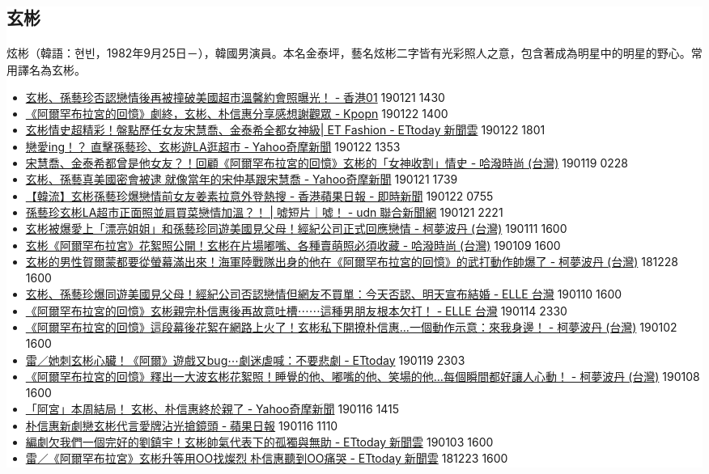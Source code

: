 ## 玄彬

炫彬（韓語：현빈，1982年9月25日－），韓國男演員。本名金泰坪，藝名炫彬二字皆有光彩照人之意，包含著成為明星中的明星的野心。常用譯名為玄彬。
- [玄彬、孫藝珍否認戀情後再被撞破美國超市溫馨約會照曝光！ - 香港01](https://www.hk01.com/%E5%8D%B3%E6%99%82%E5%A8%9B%E6%A8%82/285518/%E7%8E%84%E5%BD%AC-%E5%AD%AB%E8%97%9D%E7%8F%8D%E5%90%A6%E8%AA%8D%E6%88%80%E6%83%85%E5%BE%8C%E5%86%8D%E8%A2%AB%E6%92%9E%E7%A0%B4-%E7%BE%8E%E5%9C%8B%E8%B6%85%E5%B8%82%E6%BA%AB%E9%A6%A8%E7%B4%84%E6%9C%83%E7%85%A7%E6%9B%9D%E5%85%89 "玄彬、孫藝珍否認戀情後再被撞破美國超市溫馨約會照曝光！ - 香港01") 190121 1430
- [《阿爾罕布拉宮的回憶》劇終，玄彬、朴信惠分享感想謝觀眾 - Kpopn](https://www.kpopn.com/2019/01/22/hyunbin-parkshinhye-memories-of-the-alhambra-impression/ "《阿爾罕布拉宮的回憶》劇終，玄彬、朴信惠分享感想謝觀眾 - Kpopn") 190122 1400
- [玄彬情史超精彩！盤點歷任女友宋慧喬、金泰希全都女神級| ET Fashion - ETtoday 新聞雲](https://www.ettoday.net/news/20190122/1362611.htm "玄彬情史超精彩！盤點歷任女友宋慧喬、金泰希全都女神級| ET Fashion - ETtoday 新聞雲") 190122 1801
- [戀愛ing！？ 直擊孫藝珍、玄彬遊LA逛超市 - Yahoo奇摩新聞](https://tw.news.yahoo.com/video/%E6%88%80%E6%84%9Bing-%E7%9B%B4%E6%93%8A%E5%AD%AB%E8%97%9D%E7%8F%8D-%E7%8E%84%E5%BD%AC%E9%81%8Ala%E9%80%9B%E8%B6%85%E5%B8%82-054606788.html "戀愛ing！？ 直擊孫藝珍、玄彬遊LA逛超市 - Yahoo奇摩新聞") 190122 1353
- [宋慧喬、金泰希都曾是他女友？！回顧《阿爾罕布拉宮的回憶》玄彬的「女神收割」情史 - 哈潑時尚 (台灣)](https://www.harpersbazaar.com/tw/celebrity/celebritynews/g25929186/hyun-bin-girlfriends/ "宋慧喬、金泰希都曾是他女友？！回顧《阿爾罕布拉宮的回憶》玄彬的「女神收割」情史 - 哈潑時尚 (台灣)") 190119 0228
- [玄彬、孫藝真美國密會被逮 就像當年的宋仲基跟宋慧喬 - Yahoo奇摩新聞](https://tw.news.yahoo.com/%E7%8E%84%E5%BD%AC-%E5%AD%AB%E8%97%9D%E7%9C%9F%E7%BE%8E%E5%9C%8B%E5%AF%86%E6%9C%83%E8%A2%AB%E9%80%AE-%E5%B0%B1%E5%83%8F%E7%95%B6%E5%B9%B4%E7%9A%84%E5%AE%8B%E4%BB%B2%E5%9F%BA%E8%B7%9F%E5%AE%8B%E6%85%A7%E5%96%AC-093924554.html "玄彬、孫藝真美國密會被逮 就像當年的宋仲基跟宋慧喬 - Yahoo奇摩新聞") 190121 1739
- [【韓流】玄彬孫藝珍爆戀情前女友姜素拉意外登熱搜 - 香港蘋果日報 - 即時新聞](https://hk.entertainment.appledaily.com/entertainment/realtime/article/20190122/59168148 "【韓流】玄彬孫藝珍爆戀情前女友姜素拉意外登熱搜 - 香港蘋果日報 - 即時新聞") 190122 0755
- [孫藝珍玄彬LA超市正面照並肩買菜戀情加溫？！ | 噓短片｜噓！ - udn 聯合新聞網](https://stars.udn.com/video/play/1022/1009552 "孫藝珍玄彬LA超市正面照並肩買菜戀情加溫？！ | 噓短片｜噓！ - udn 聯合新聞網") 190121 2221
- [玄彬被爆愛上「漂亮姐姐」和孫藝珍同遊美國見父母！經紀公司正式回應戀情 - 柯夢波丹 (台灣)](https://www.cosmopolitan.com/tw/entertainment/celebrity-gossip/g25851424/son-ye-jins-rumors-traveling-hyun-bin/ "玄彬被爆愛上「漂亮姐姐」和孫藝珍同遊美國見父母！經紀公司正式回應戀情 - 柯夢波丹 (台灣)") 190111 1600
- [玄彬《阿爾罕布拉宮》花絮照公開！玄彬在片場嘟嘴、各種賣萌照必須收藏 - 哈潑時尚 (台灣)](https://www.harpersbazaar.com/tw/celebrity/celebritynews/g25827867/hyun-bin-bts-photos/ "玄彬《阿爾罕布拉宮》花絮照公開！玄彬在片場嘟嘴、各種賣萌照必須收藏 - 哈潑時尚 (台灣)") 190109 1600
- [玄彬的男性賀爾蒙都要從螢幕滿出來！海軍陸戰隊出身的他在《阿爾罕布拉宮的回憶》的武打動作帥爆了 - 柯夢波丹 (台灣)](https://www.cosmopolitan.com/tw/entertainment/celebrity-gossip/g25690172/hyun-bin-marine/ "玄彬的男性賀爾蒙都要從螢幕滿出來！海軍陸戰隊出身的他在《阿爾罕布拉宮的回憶》的武打動作帥爆了 - 柯夢波丹 (台灣)") 181228 1600
- [玄彬、孫藝珍爆同遊美國見父母！經紀公司否認戀情但網友不買單：今天否認、明天宣布結婚 - ELLE 台灣](https://www.elle.com/tw/entertainment/gossip/g25841150/son-ye-jins-rumors-traveling-hyun-bin/ "玄彬、孫藝珍爆同遊美國見父母！經紀公司否認戀情但網友不買單：今天否認、明天宣布結婚 - ELLE 台灣") 190110 1600
- [《阿爾罕布拉宮的回憶》玄彬親完朴信惠後再故意吐槽⋯⋯這種男朋友根本欠打！ - ELLE 台灣](https://www.elle.com/tw/entertainment/drama/a25874207/memories-of-the-alhambra-kiss/ "《阿爾罕布拉宮的回憶》玄彬親完朴信惠後再故意吐槽⋯⋯這種男朋友根本欠打！ - ELLE 台灣") 190114 2330
- [《阿爾罕布拉宮的回憶》這段幕後花絮在網路上火了！玄彬私下開撩朴信惠...一個動作示意：來我身邊！ - 柯夢波丹 (台灣)](https://www.cosmopolitan.com/tw/entertainment/movies/a25723044/hyun-bin-calls-park-shin-hye/ "《阿爾罕布拉宮的回憶》這段幕後花絮在網路上火了！玄彬私下開撩朴信惠...一個動作示意：來我身邊！ - 柯夢波丹 (台灣)") 190102 1600
- [雷／她刺玄彬心臟！《阿爾》遊戲又bug⋯劇迷虐喊：不要悲劇 - ETtoday](https://www.ettoday.net/news/20190119/1360903.htm "雷／她刺玄彬心臟！《阿爾》遊戲又bug⋯劇迷虐喊：不要悲劇 - ETtoday") 190119 2303
- [《阿爾罕布拉宮的回憶》釋出一大波玄彬花絮照！睡覺的他、嘟嘴的他、笑場的他...每個瞬間都好讓人心動！ - 柯夢波丹 (台灣)](https://www.cosmopolitan.com/tw/entertainment/celebrity-gossip/g25784273/memories-of-the-alhambra-hyun-bin-behind-the-scene/ "《阿爾罕布拉宮的回憶》釋出一大波玄彬花絮照！睡覺的他、嘟嘴的他、笑場的他...每個瞬間都好讓人心動！ - 柯夢波丹 (台灣)") 190108 1600
- [「阿宮」本周結局！ 玄彬、朴信惠終於親了 - Yahoo奇摩新聞](https://tw.news.yahoo.com/video/%E9%98%BF%E5%AE%AE-%E6%9C%AC%E5%91%A8%E7%B5%90%E5%B1%80-%E7%8E%84%E5%BD%AC-%E6%9C%B4%E4%BF%A1%E6%83%A0%E7%B5%82%E6%96%BC%E8%A6%AA%E4%BA%86-060247906.html "「阿宮」本周結局！ 玄彬、朴信惠終於親了 - Yahoo奇摩新聞") 190116 1415
- [朴信惠新劇戀玄彬代言愛牌沾光搶鏡頭 - 蘋果日報](https://tw.appledaily.com/new/realtime/20190116/1501289/ "朴信惠新劇戀玄彬代言愛牌沾光搶鏡頭 - 蘋果日報") 190116 1110
- [編劇欠我們一個完好的劉鎮宇！玄彬帥氣代表下的孤獨與無助 - ETtoday 新聞雲](https://star.ettoday.net/news/1345474 "編劇欠我們一個完好的劉鎮宇！玄彬帥氣代表下的孤獨與無助 - ETtoday 新聞雲") 190103 1600
- [雷／《阿爾罕布拉宮》玄彬升等用OO找燦烈 朴信惠聽到OO痛哭 - ETtoday 新聞雲](https://star.ettoday.net/news/1338720 "雷／《阿爾罕布拉宮》玄彬升等用OO找燦烈 朴信惠聽到OO痛哭 - ETtoday 新聞雲") 181223 1600
